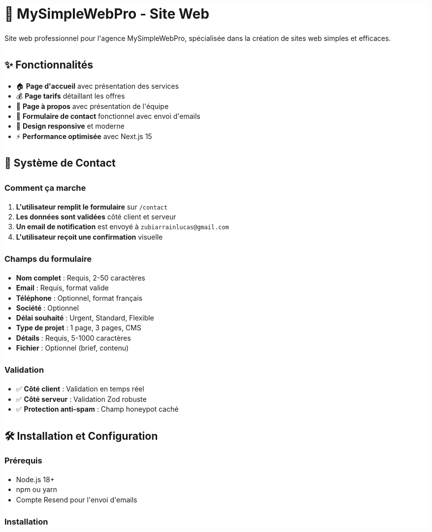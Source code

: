 # 🚀 MySimpleWebPro - Site Web

Site web professionnel pour l'agence MySimpleWebPro, spécialisée dans la création de sites web simples et efficaces.

## ✨ **Fonctionnalités**

- 🏠 **Page d'accueil** avec présentation des services
- 💰 **Page tarifs** détaillant les offres
- 👤 **Page à propos** avec présentation de l'équipe
- 📧 **Formulaire de contact** fonctionnel avec envoi d'emails
- 📱 **Design responsive** et moderne
- ⚡ **Performance optimisée** avec Next.js 15

## 📧 **Système de Contact**

### **Comment ça marche**

1. **L'utilisateur remplit le formulaire** sur `/contact`
2. **Les données sont validées** côté client et serveur
3. **Un email de notification** est envoyé à `zubiarrainlucas@gmail.com`
4. **L'utilisateur reçoit une confirmation** visuelle

### **Champs du formulaire**

- **Nom complet** : Requis, 2-50 caractères
- **Email** : Requis, format valide
- **Téléphone** : Optionnel, format français
- **Société** : Optionnel
- **Délai souhaité** : Urgent, Standard, Flexible
- **Type de projet** : 1 page, 3 pages, CMS
- **Détails** : Requis, 5-1000 caractères
- **Fichier** : Optionnel (brief, contenu)

### **Validation**

- ✅ **Côté client** : Validation en temps réel
- ✅ **Côté serveur** : Validation Zod robuste
- ✅ **Protection anti-spam** : Champ honeypot caché

## 🛠️ **Installation et Configuration**

### **Prérequis**

- Node.js 18+
- npm ou yarn
- Compte Resend pour l'envoi d'emails

### **Installation**
